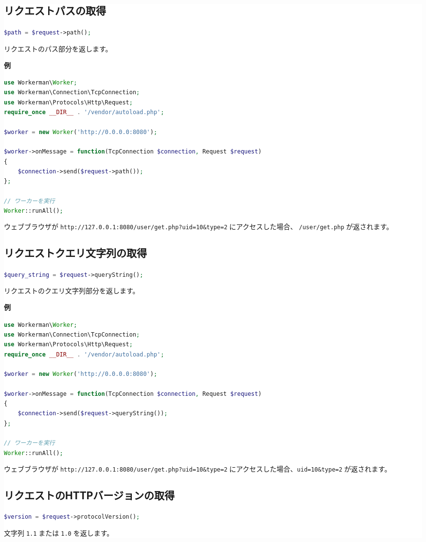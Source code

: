 ## リクエストパスの取得
```php
$path = $request->path();
```
リクエストのパス部分を返します。

**例**
```php
use Workerman\Worker;
use Workerman\Connection\TcpConnection;
use Workerman\Protocols\Http\Request;
require_once __DIR__ . '/vendor/autoload.php';

$worker = new Worker('http://0.0.0.0:8080');

$worker->onMessage = function(TcpConnection $connection, Request $request)
{
    $connection->send($request->path());
};

// ワーカーを実行
Worker::runAll();
```
ウェブブラウザが `http://127.0.0.1:8080/user/get.php?uid=10&type=2` にアクセスした場合、 `/user/get.php` が返されます。

## リクエストクエリ文字列の取得
```php
$query_string = $request->queryString();
```
リクエストのクエリ文字列部分を返します。

**例**
```php
use Workerman\Worker;
use Workerman\Connection\TcpConnection;
use Workerman\Protocols\Http\Request;
require_once __DIR__ . '/vendor/autoload.php';

$worker = new Worker('http://0.0.0.0:8080');

$worker->onMessage = function(TcpConnection $connection, Request $request)
{
    $connection->send($request->queryString());
};

// ワーカーを実行
Worker::runAll();
```
ウェブブラウザが `http://127.0.0.1:8080/user/get.php?uid=10&type=2` にアクセスした場合、`uid=10&type=2` が返されます。

## リクエストのHTTPバージョンの取得
```php
$version = $request->protocolVersion();
```
文字列 `1.1` または `1.0` を返します。
